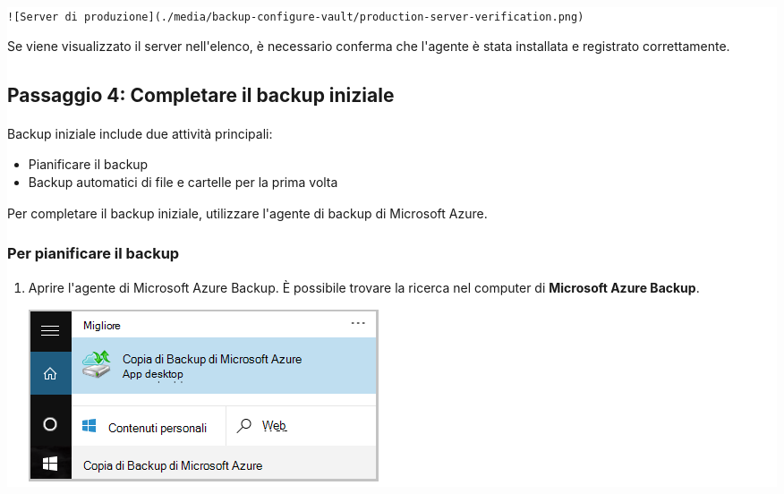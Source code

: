     ![Server di produzione](./media/backup-configure-vault/production-server-verification.png)

Se viene visualizzato il server nell'elenco, è necessario conferma che l'agente è stata installata e registrato correttamente.

## <a name="step-4-complete-the-initial-backup"></a>Passaggio 4: Completare il backup iniziale

Backup iniziale include due attività principali:

- Pianificare il backup
- Backup automatici di file e cartelle per la prima volta

Per completare il backup iniziale, utilizzare l'agente di backup di Microsoft Azure.

### <a name="to-schedule-the-backup"></a>Per pianificare il backup

1. Aprire l'agente di Microsoft Azure Backup. È possibile trovare la ricerca nel computer di **Microsoft Azure Backup**.

    ![Avviare l'agente di Backup di Azure](./media/backup-configure-vault/snap-in-search.png)
